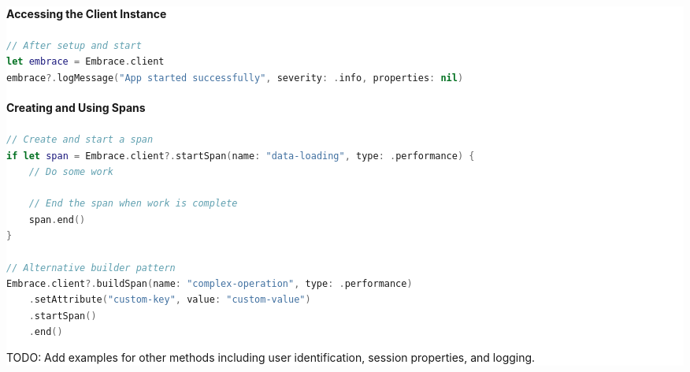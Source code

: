 ```swift
```

#### Accessing the Client Instance

```swift
// After setup and start
let embrace = Embrace.client
embrace?.logMessage("App started successfully", severity: .info, properties: nil)
```

#### Creating and Using Spans

```swift
// Create and start a span
if let span = Embrace.client?.startSpan(name: "data-loading", type: .performance) {
    // Do some work
    
    // End the span when work is complete
    span.end()
}

// Alternative builder pattern
Embrace.client?.buildSpan(name: "complex-operation", type: .performance)
    .setAttribute("custom-key", value: "custom-value")
    .startSpan()
    .end()
```

TODO: Add examples for other methods including user identification, session properties, and logging. 